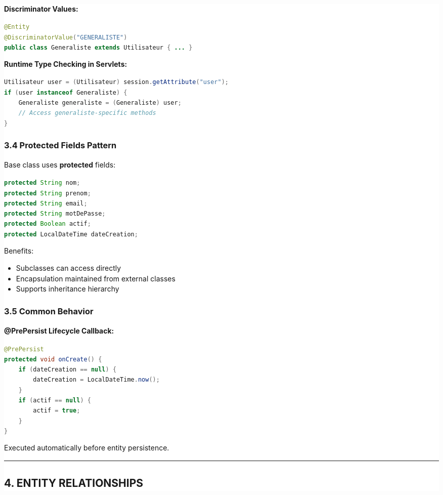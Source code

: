 **Discriminator Values:**
```java
@Entity
@DiscriminatorValue("GENERALISTE")
public class Generaliste extends Utilisateur { ... }
```

**Runtime Type Checking in Servlets:**
```java
Utilisateur user = (Utilisateur) session.getAttribute("user");
if (user instanceof Generaliste) {
    Generaliste generaliste = (Generaliste) user;
    // Access generaliste-specific methods
}
```

### 3.4 Protected Fields Pattern

Base class uses **protected** fields:
```java
protected String nom;
protected String prenom;
protected String email;
protected String motDePasse;
protected Boolean actif;
protected LocalDateTime dateCreation;
```

Benefits:
- Subclasses can access directly
- Encapsulation maintained from external classes
- Supports inheritance hierarchy

### 3.5 Common Behavior

**@PrePersist Lifecycle Callback:**
```java
@PrePersist
protected void onCreate() {
    if (dateCreation == null) {
        dateCreation = LocalDateTime.now();
    }
    if (actif == null) {
        actif = true;
    }
}
```

Executed automatically before entity persistence.

---

## 4. ENTITY RELATIONSHIPS
